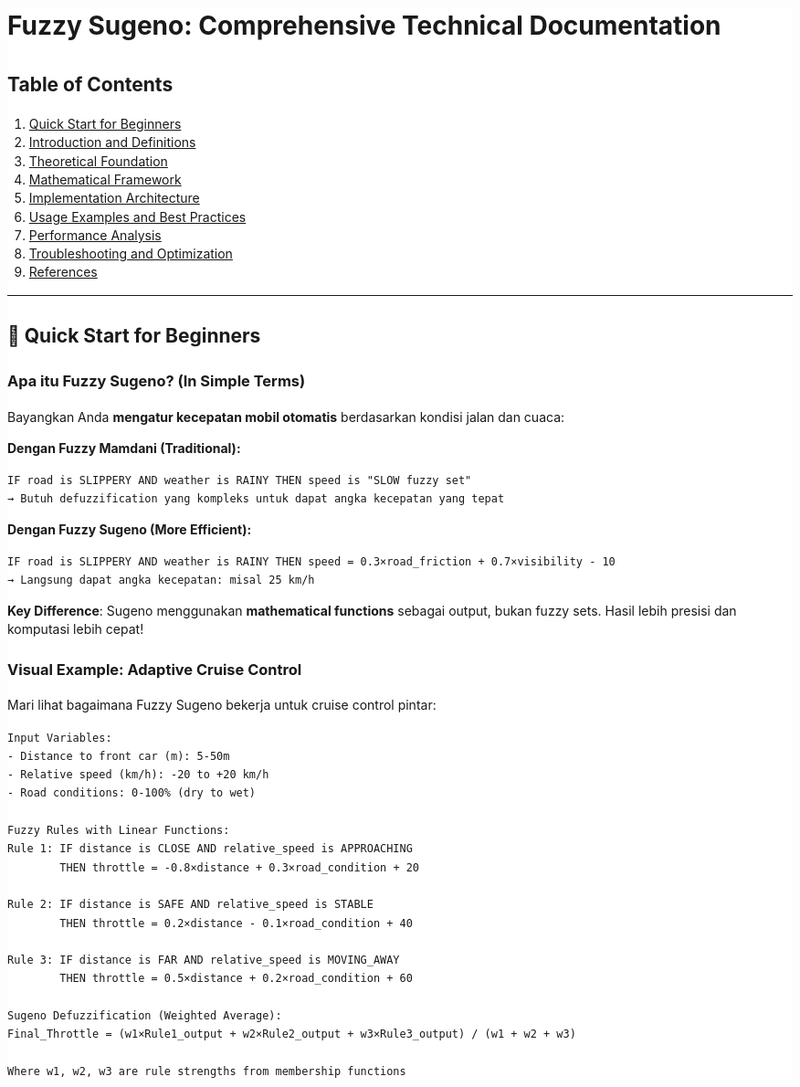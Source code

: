 # Fuzzy Sugeno: Comprehensive Technical Documentation

## Table of Contents
1. [Quick Start for Beginners](#quick-start-for-beginners)
2. [Introduction and Definitions](#introduction-and-definitions)
3. [Theoretical Foundation](#theoretical-foundation)
4. [Mathematical Framework](#mathematical-framework)
5. [Implementation Architecture](#implementation-architecture)
6. [Usage Examples and Best Practices](#usage-examples-and-best-practices)
7. [Performance Analysis](#performance-analysis)
8. [Troubleshooting and Optimization](#troubleshooting-and-optimization)
9. [References](#references)

---

## 🚀 Quick Start for Beginners

### Apa itu Fuzzy Sugeno? (In Simple Terms)

Bayangkan Anda **mengatur kecepatan mobil otomatis** berdasarkan kondisi jalan dan cuaca:

**Dengan Fuzzy Mamdani (Traditional):**
```
IF road is SLIPPERY AND weather is RAINY THEN speed is "SLOW fuzzy set"
→ Butuh defuzzification yang kompleks untuk dapat angka kecepatan yang tepat
```

**Dengan Fuzzy Sugeno (More Efficient):**
```
IF road is SLIPPERY AND weather is RAINY THEN speed = 0.3×road_friction + 0.7×visibility - 10
→ Langsung dapat angka kecepatan: misal 25 km/h
```

**Key Difference**: Sugeno menggunakan **mathematical functions** sebagai output, bukan fuzzy sets. Hasil lebih presisi dan komputasi lebih cepat!

### Visual Example: Adaptive Cruise Control

Mari lihat bagaimana Fuzzy Sugeno bekerja untuk cruise control pintar:

```
Input Variables:
- Distance to front car (m): 5-50m
- Relative speed (km/h): -20 to +20 km/h  
- Road conditions: 0-100% (dry to wet)

Fuzzy Rules with Linear Functions:
Rule 1: IF distance is CLOSE AND relative_speed is APPROACHING 
        THEN throttle = -0.8×distance + 0.3×road_condition + 20

Rule 2: IF distance is SAFE AND relative_speed is STABLE
        THEN throttle = 0.2×distance - 0.1×road_condition + 40

Rule 3: IF distance is FAR AND relative_speed is MOVING_AWAY  
        THEN throttle = 0.5×distance + 0.2×road_condition + 60

Sugeno Defuzzification (Weighted Average):
Final_Throttle = (w1×Rule1_output + w2×Rule2_output + w3×Rule3_output) / (w1 + w2 + w3)

Where w1, w2, w3 are rule strengths from membership functions
```
